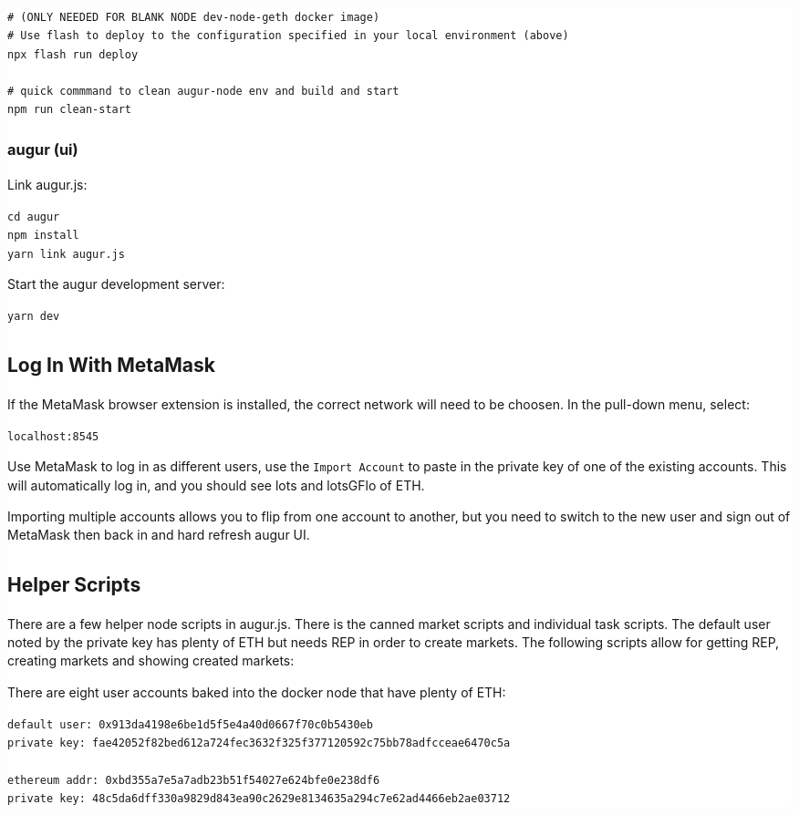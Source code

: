     # (ONLY NEEDED FOR BLANK NODE dev-node-geth docker image)
    # Use flash to deploy to the configuration specified in your local environment (above)
    npx flash run deploy

    # quick commmand to clean augur-node env and build and start
    npm run clean-start

### augur (ui)

Link augur.js:

    cd augur
    npm install
    yarn link augur.js

Start the augur development server:

    yarn dev


## Log In With MetaMask
If the MetaMask browser extension is installed, the correct network will need to be choosen. In the pull-down menu, select:

    localhost:8545

Use MetaMask to log in as different users, use the `Import Account` to paste in the private key of one of the existing accounts. This will automatically log in, and you should see lots and lotsGFlo of ETH.

Importing multiple accounts allows you to flip from one account to another, but you need to switch to the new user and sign out of MetaMask then back in and hard refresh augur UI.


## Helper Scripts

There are a few helper node scripts in augur.js. There is the canned market scripts and individual task scripts. The default user noted by the private key has plenty of ETH but needs REP in order to create markets. The following scripts allow for getting REP, creating markets and showing created markets:

There are eight user accounts baked into the docker node that have plenty of ETH:

    default user: 0x913da4198e6be1d5f5e4a40d0667f70c0b5430eb
    private key: fae42052f82bed612a724fec3632f325f377120592c75bb78adfcceae6470c5a

    ethereum addr: 0xbd355a7e5a7adb23b51f54027e624bfe0e238df6
    private key: 48c5da6dff330a9829d843ea90c2629e8134635a294c7e62ad4466eb2ae03712
